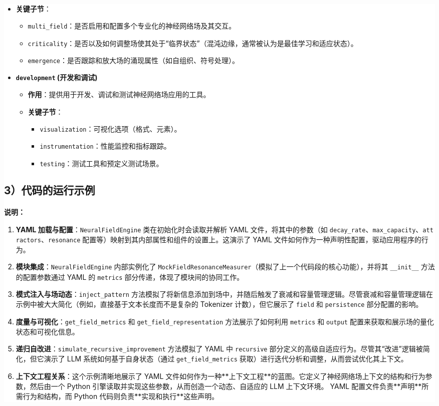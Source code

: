  * **关键子节**：

    * `multi_field`：是否启用和配置多个专业化的神经网络场及其交互。

    * `criticality`：是否以及如何调整场使其处于“临界状态”（混沌边缘，通常被认为是最佳学习和适应状态）。

    * `emergence`：是否跟踪和放大场的涌现属性（如自组织、符号处理）。



* **`development` (开发和调试)**

  * **作用**：提供用于开发、调试和测试神经网络场应用的工具。

  * **关键子节**：

    * `visualization`：可视化选项（格式、元素）。

    * `instrumentation`：性能监控和指标跟踪。

    * `testing`：测试工具和预定义测试场景。



## 3）代码的运行示例

**说明：**

1. **YAML 加载与配置**：`NeuralFieldEngine` 类在初始化时会读取并解析 YAML 文件，将其中的参数（如 `decay_rate`、`max_capacity`、`attractors`、`resonance` 配置等）映射到其内部属性和组件的设置上。这演示了 YAML 文件如何作为一种声明性配置，驱动应用程序的行为。

2. **模块集成**：`NeuralFieldEngine` 内部实例化了 `MockFieldResonanceMeasurer`（模拟了上一个代码段的核心功能），并将其 `__init__` 方法的配置参数通过 YAML 的 `metrics` 部分传递，体现了模块间的协同工作。

3) **模式注入与场动态**：`inject_pattern` 方法模拟了将新信息添加到场中，并随后触发了衰减和容量管理逻辑。尽管衰减和容量管理逻辑在示例中被大大简化（例如，直接基于文本长度而不是复杂的 Tokenizer 计数），但它展示了 `field` 和 `persistence` 部分配置的影响。

4) **度量与可视化**：`get_field_metrics` 和 `get_field_representation` 方法展示了如何利用 `metrics` 和 `output` 配置来获取和展示场的量化状态和可视化信息。

5. **递归自改进**：`simulate_recursive_improvement` 方法模拟了 YAML 中 `recursive` 部分定义的高级自适应行为。尽管其“改进”逻辑被简化，但它演示了 LLM 系统如何基于自身状态（通过 `get_field_metrics` 获取）进行迭代分析和调整，从而尝试优化其上下文。

6. **上下文工程关系**：这个示例清晰地展示了 YAML 文件如何作为一种\*\*上下文工程\*\*的蓝图。它定义了神经网络场上下文的结构和行为参数，然后由一个 Python 引擎读取并实现这些参数，从而创造一个动态、自适应的 LLM 上下文环境。 YAML 配置文件负责\*\*声明\*\*所需行为和结构，而 Python 代码则负责\*\*实现和执行\*\*这些声明。
